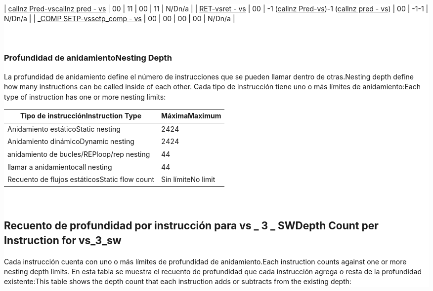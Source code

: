 | [<span data-ttu-id="091e2-580">callnz Pred-vs</span><span class="sxs-lookup"><span data-stu-id="091e2-580">callnz pred - vs</span></span>](callnz-pred---vs.md) | <span data-ttu-id="091e2-581">0</span><span class="sxs-lookup"><span data-stu-id="091e2-581">0</span></span>                                    | <span data-ttu-id="091e2-582">1</span><span class="sxs-lookup"><span data-stu-id="091e2-582">1</span></span>                                                                         | <span data-ttu-id="091e2-583">0</span><span class="sxs-lookup"><span data-stu-id="091e2-583">0</span></span>                | <span data-ttu-id="091e2-584">1</span><span class="sxs-lookup"><span data-stu-id="091e2-584">1</span></span>            | <span data-ttu-id="091e2-585">N/D</span><span class="sxs-lookup"><span data-stu-id="091e2-585">n/a</span></span>               |
| [<span data-ttu-id="091e2-586">RET-vs</span><span class="sxs-lookup"><span data-stu-id="091e2-586">ret - vs</span></span>](ret---vs.md)                 | <span data-ttu-id="091e2-587">0</span><span class="sxs-lookup"><span data-stu-id="091e2-587">0</span></span>                                    | <span data-ttu-id="091e2-588">-1 ([callnz Pred-vs](callnz-pred---vs.md))</span><span class="sxs-lookup"><span data-stu-id="091e2-588">-1 ([callnz pred - vs](callnz-pred---vs.md))</span></span>                             | <span data-ttu-id="091e2-589">0</span><span class="sxs-lookup"><span data-stu-id="091e2-589">0</span></span>                | <span data-ttu-id="091e2-590">-1</span><span class="sxs-lookup"><span data-stu-id="091e2-590">-1</span></span>           | <span data-ttu-id="091e2-591">N/D</span><span class="sxs-lookup"><span data-stu-id="091e2-591">n/a</span></span>               |
| [<span data-ttu-id="091e2-592">\_COMP SETP-vs</span><span class="sxs-lookup"><span data-stu-id="091e2-592">setp\_comp - vs</span></span>](setp-comp---vs.md)    | <span data-ttu-id="091e2-593">0</span><span class="sxs-lookup"><span data-stu-id="091e2-593">0</span></span>                                    | <span data-ttu-id="091e2-594">0</span><span class="sxs-lookup"><span data-stu-id="091e2-594">0</span></span>                                                                         | <span data-ttu-id="091e2-595">0</span><span class="sxs-lookup"><span data-stu-id="091e2-595">0</span></span>                | <span data-ttu-id="091e2-596">0</span><span class="sxs-lookup"><span data-stu-id="091e2-596">0</span></span>            | <span data-ttu-id="091e2-597">N/D</span><span class="sxs-lookup"><span data-stu-id="091e2-597">n/a</span></span>               |



 

### <a name="nesting-depth"></a><span data-ttu-id="091e2-598">Profundidad de anidamiento</span><span class="sxs-lookup"><span data-stu-id="091e2-598">Nesting Depth</span></span>

<span data-ttu-id="091e2-599">La profundidad de anidamiento define el número de instrucciones que se pueden llamar dentro de otras.</span><span class="sxs-lookup"><span data-stu-id="091e2-599">Nesting depth define how many instructions can be called inside of each other.</span></span> <span data-ttu-id="091e2-600">Cada tipo de instrucción tiene uno o más límites de anidamiento:</span><span class="sxs-lookup"><span data-stu-id="091e2-600">Each type of instruction has one or more nesting limits:</span></span>



| <span data-ttu-id="091e2-601">Tipo de instrucción</span><span class="sxs-lookup"><span data-stu-id="091e2-601">Instruction Type</span></span>  | <span data-ttu-id="091e2-602">Máxima</span><span class="sxs-lookup"><span data-stu-id="091e2-602">Maximum</span></span>  |
|-------------------|----------|
| <span data-ttu-id="091e2-603">Anidamiento estático</span><span class="sxs-lookup"><span data-stu-id="091e2-603">Static nesting</span></span>    | <span data-ttu-id="091e2-604">24</span><span class="sxs-lookup"><span data-stu-id="091e2-604">24</span></span>       |
| <span data-ttu-id="091e2-605">Anidamiento dinámico</span><span class="sxs-lookup"><span data-stu-id="091e2-605">Dynamic nesting</span></span>   | <span data-ttu-id="091e2-606">24</span><span class="sxs-lookup"><span data-stu-id="091e2-606">24</span></span>       |
| <span data-ttu-id="091e2-607">anidamiento de bucles/REP</span><span class="sxs-lookup"><span data-stu-id="091e2-607">loop/rep nesting</span></span>  | <span data-ttu-id="091e2-608">4</span><span class="sxs-lookup"><span data-stu-id="091e2-608">4</span></span>        |
| <span data-ttu-id="091e2-609">llamar a anidamiento</span><span class="sxs-lookup"><span data-stu-id="091e2-609">call nesting</span></span>      | <span data-ttu-id="091e2-610">4</span><span class="sxs-lookup"><span data-stu-id="091e2-610">4</span></span>        |
| <span data-ttu-id="091e2-611">Recuento de flujos estáticos</span><span class="sxs-lookup"><span data-stu-id="091e2-611">Static flow count</span></span> | <span data-ttu-id="091e2-612">Sin límite</span><span class="sxs-lookup"><span data-stu-id="091e2-612">No limit</span></span> |



 

## <a name="depth-count-per-instruction-for-vs_3_sw"></a><span data-ttu-id="091e2-613">Recuento de profundidad por instrucción para vs \_ 3 \_ SW</span><span class="sxs-lookup"><span data-stu-id="091e2-613">Depth Count per Instruction for vs\_3\_sw</span></span>

<span data-ttu-id="091e2-614">Cada instrucción cuenta con uno o más límites de profundidad de anidamiento.</span><span class="sxs-lookup"><span data-stu-id="091e2-614">Each instruction counts against one or more nesting depth limits.</span></span> <span data-ttu-id="091e2-615">En esta tabla se muestra el recuento de profundidad que cada instrucción agrega o resta de la profundidad existente:</span><span class="sxs-lookup"><span data-stu-id="091e2-615">This table shows the depth count that each instruction adds or subtracts from the existing depth:</span></span>


